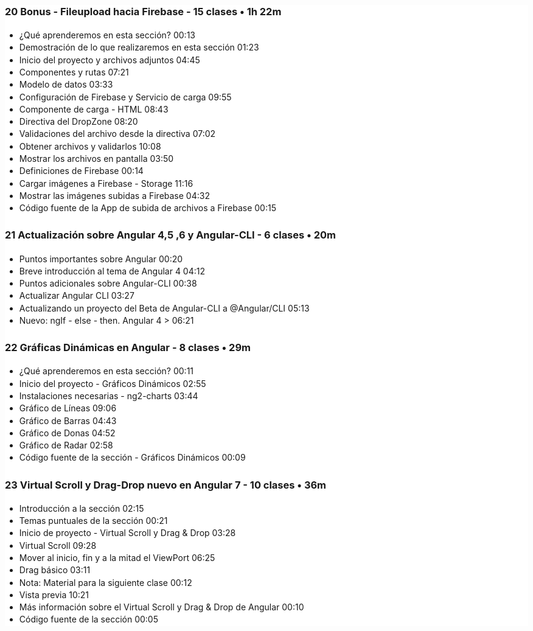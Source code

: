 ### 20 Bonus - Fileupload hacia Firebase - 15 clases • 1h 22m

* ¿Qué aprenderemos en esta sección? 00:13
* Demostración de lo que realizaremos en esta sección 01:23
* Inicio del proyecto y archivos adjuntos 04:45
* Componentes y rutas 07:21
* Modelo de datos 03:33
* Configuración de Firebase y Servicio de carga 09:55
* Componente de carga - HTML 08:43
* Directiva del DropZone 08:20
* Validaciones del archivo desde la directiva 07:02
* Obtener archivos y validarlos 10:08
* Mostrar los archivos en pantalla 03:50
* Definiciones de Firebase 00:14
* Cargar imágenes a Firebase - Storage 11:16
* Mostrar las imágenes subidas a Firebase 04:32
* Código fuente de la App de subida de archivos a Firebase 00:15

### 21 Actualización sobre Angular 4,5 ,6 y Angular-CLI - 6 clases • 20m

* Puntos importantes sobre Angular 00:20
* Breve introducción al tema de Angular 4 04:12
* Puntos adicionales sobre Angular-CLI 00:38
* Actualizar Angular CLI 03:27
* Actualizando un proyecto del Beta de Angular-CLI a @Angular/CLI 05:13
* Nuevo: ngIf - else - then. Angular 4 > 06:21

### 22 Gráficas Dinámicas en Angular - 8 clases • 29m

* ¿Qué aprenderemos en esta sección? 00:11
* Inicio del proyecto - Gráficos Dinámicos 02:55
* Instalaciones necesarias - ng2-charts 03:44
* Gráfico de Líneas 09:06
* Gráfico de Barras 04:43
* Gráfico de Donas 04:52
* Gráfico de Radar 02:58
* Código fuente de la sección - Gráficos Dinámicos 00:09

### 23 Virtual Scroll y Drag-Drop nuevo en Angular 7 - 10 clases • 36m

* Introducción a la sección 02:15
* Temas puntuales de la sección 00:21
* Inicio de proyecto - Virtual Scroll y Drag & Drop 03:28
* Virtual Scroll 09:28
* Mover al inicio, fin y a la mitad el ViewPort 06:25
* Drag básico 03:11
* Nota: Material para la siguiente clase 00:12
* Vista previa 10:21
* Más información sobre el Virtual Scroll y Drag & Drop de Angular 00:10
* Código fuente de la sección 00:05
